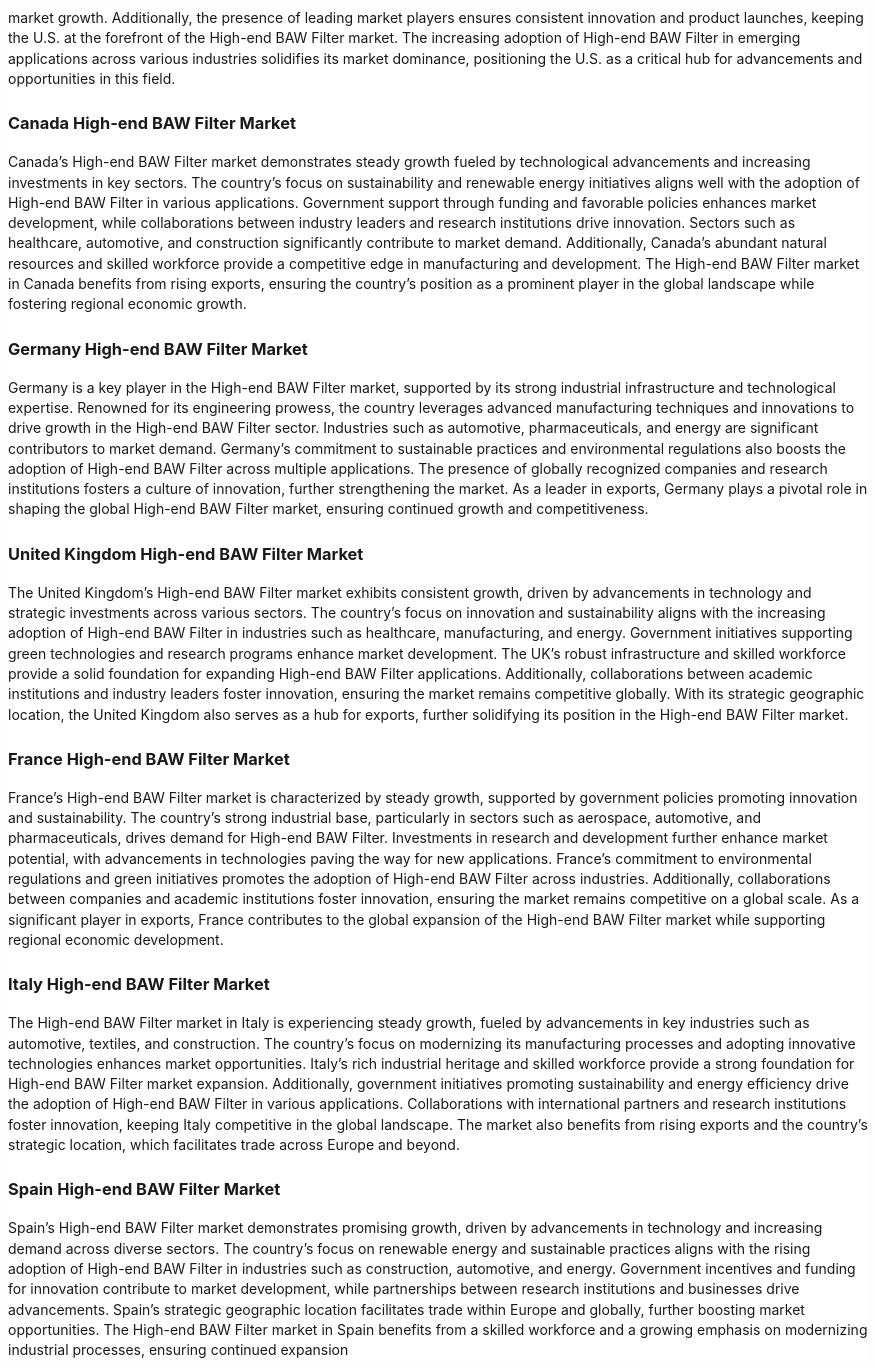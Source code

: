 market growth. Additionally, the presence of leading market players ensures consistent innovation and product launches, keeping the U.S. at the forefront of the High-end BAW Filter market. The increasing adoption of High-end BAW Filter in emerging applications across various industries solidifies its market dominance, positioning the U.S. as a critical hub for advancements and opportunities in this field.</p><h3>Canada High-end BAW Filter Market</h3><p>Canada&rsquo;s High-end BAW Filter market demonstrates steady growth fueled by technological advancements and increasing investments in key sectors. The country&rsquo;s focus on sustainability and renewable energy initiatives aligns well with the adoption of High-end BAW Filter in various applications. Government support through funding and favorable policies enhances market development, while collaborations between industry leaders and research institutions drive innovation. Sectors such as healthcare, automotive, and construction significantly contribute to market demand. Additionally, Canada&rsquo;s abundant natural resources and skilled workforce provide a competitive edge in manufacturing and development. The High-end BAW Filter market in Canada benefits from rising exports, ensuring the country&rsquo;s position as a prominent player in the global landscape while fostering regional economic growth.</p><h3>Germany High-end BAW Filter Market</h3><p>Germany is a key player in the High-end BAW Filter market, supported by its strong industrial infrastructure and technological expertise. Renowned for its engineering prowess, the country leverages advanced manufacturing techniques and innovations to drive growth in the High-end BAW Filter sector. Industries such as automotive, pharmaceuticals, and energy are significant contributors to market demand. Germany&rsquo;s commitment to sustainable practices and environmental regulations also boosts the adoption of High-end BAW Filter across multiple applications. The presence of globally recognized companies and research institutions fosters a culture of innovation, further strengthening the market. As a leader in exports, Germany plays a pivotal role in shaping the global High-end BAW Filter market, ensuring continued growth and competitiveness.</p><h3>United Kingdom High-end BAW Filter Market</h3><p>The United Kingdom&rsquo;s High-end BAW Filter market exhibits consistent growth, driven by advancements in technology and strategic investments across various sectors. The country&rsquo;s focus on innovation and sustainability aligns with the increasing adoption of High-end BAW Filter in industries such as healthcare, manufacturing, and energy. Government initiatives supporting green technologies and research programs enhance market development. The UK&rsquo;s robust infrastructure and skilled workforce provide a solid foundation for expanding High-end BAW Filter applications. Additionally, collaborations between academic institutions and industry leaders foster innovation, ensuring the market remains competitive globally. With its strategic geographic location, the United Kingdom also serves as a hub for exports, further solidifying its position in the High-end BAW Filter market.</p><h3>France High-end BAW Filter Market</h3><p>France&rsquo;s High-end BAW Filter market is characterized by steady growth, supported by government policies promoting innovation and sustainability. The country&rsquo;s strong industrial base, particularly in sectors such as aerospace, automotive, and pharmaceuticals, drives demand for High-end BAW Filter. Investments in research and development further enhance market potential, with advancements in technologies paving the way for new applications. France&rsquo;s commitment to environmental regulations and green initiatives promotes the adoption of High-end BAW Filter across industries. Additionally, collaborations between companies and academic institutions foster innovation, ensuring the market remains competitive on a global scale. As a significant player in exports, France contributes to the global expansion of the High-end BAW Filter market while supporting regional economic development.</p><h3>Italy High-end BAW Filter Market</h3><p>The High-end BAW Filter market in Italy is experiencing steady growth, fueled by advancements in key industries such as automotive, textiles, and construction. The country&rsquo;s focus on modernizing its manufacturing processes and adopting innovative technologies enhances market opportunities. Italy&rsquo;s rich industrial heritage and skilled workforce provide a strong foundation for High-end BAW Filter market expansion. Additionally, government initiatives promoting sustainability and energy efficiency drive the adoption of High-end BAW Filter in various applications. Collaborations with international partners and research institutions foster innovation, keeping Italy competitive in the global landscape. The market also benefits from rising exports and the country&rsquo;s strategic location, which facilitates trade across Europe and beyond.</p><h3>Spain High-end BAW Filter Market</h3><p>Spain&rsquo;s High-end BAW Filter market demonstrates promising growth, driven by advancements in technology and increasing demand across diverse sectors. The country&rsquo;s focus on renewable energy and sustainable practices aligns with the rising adoption of High-end BAW Filter in industries such as construction, automotive, and energy. Government incentives and funding for innovation contribute to market development, while partnerships between research institutions and businesses drive advancements. Spain&rsquo;s strategic geographic location facilitates trade within Europe and globally, further boosting market opportunities. The High-end BAW Filter market in Spain benefits from a skilled workforce and a growing emphasis on modernizing industrial processes, ensuring continued expansion